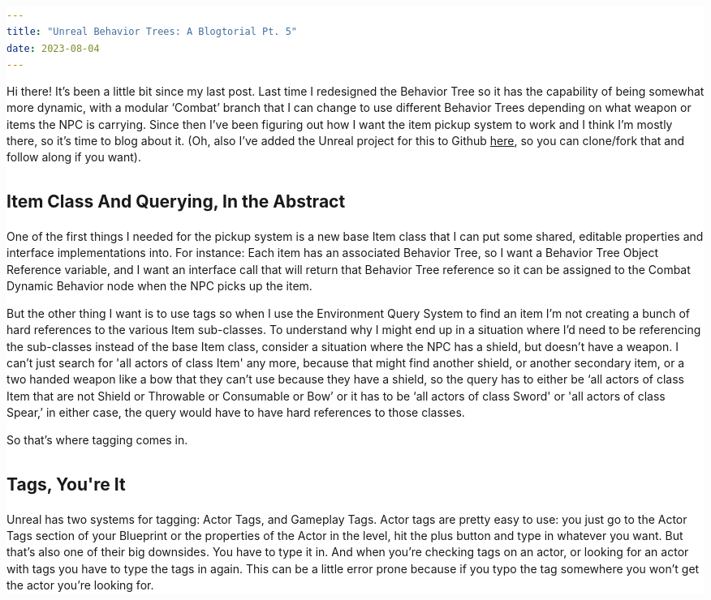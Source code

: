 ```yaml
---
title: "Unreal Behavior Trees: A Blogtorial Pt. 5"
date: 2023-08-04
---
```


Hi there! It’s been a little bit since my last post. Last time I redesigned the Behavior Tree so it has the capability of being somewhat more dynamic, 
with a modular ‘Combat’ branch that I can change to use different Behavior Trees depending on what weapon or items the NPC is carrying. 
Since then I’ve been figuring out how I want the item pickup system to work and I think I’m mostly there, so it’s time to blog about it. 
(Oh, also I’ve added the Unreal project for this to Github [here](https://github.com/DKesserich/UnrealAI_Project), 
so you can clone/fork that and follow along if you want).

## Item Class And Querying, In the Abstract

One of the first things I needed for the pickup system is a new base Item class that I can put some shared, 
editable properties and interface implementations into. For instance: Each item has an associated Behavior Tree, 
so I want a Behavior Tree Object Reference variable, and I want an interface call that will return that Behavior Tree reference 
so it can be assigned to the Combat Dynamic Behavior node when the NPC picks up the item.

But the other thing I want is to use tags so when I use the Environment Query System to find an item I’m not creating a bunch of hard references 
to the various Item sub-classes. To understand why I might end up in a situation where I’d need to be referencing the sub-classes instead 
of the base Item class, consider a situation where the NPC has a shield, but doesn’t have a weapon. I can’t just search for 'all actors of class Item' 
any more, because that might find another shield, or another secondary item, or a two handed weapon like a bow that they can’t use 
because they have a shield, so the query has to either be ‘all actors of class Item that are not Shield or Throwable or Consumable or Bow’ 
or it has to be ‘all actors of class Sword' or 'all actors of class Spear,’ in either case, the query would have to have hard references to those classes.

So that’s where tagging comes in.

## Tags, You're It

Unreal has two systems for tagging: Actor Tags, and Gameplay Tags. Actor tags are pretty easy to use:
you just go to the Actor Tags section of your Blueprint or the properties of the Actor in the level, hit the plus button and type in whatever you want. 
But that’s also one of their big downsides. You have to type it in. And when you’re checking tags on an actor, 
or looking for an actor with tags you have to type the tags in again. 
This can be a little error prone because if you typo the tag somewhere you won’t get the actor you’re looking for.
